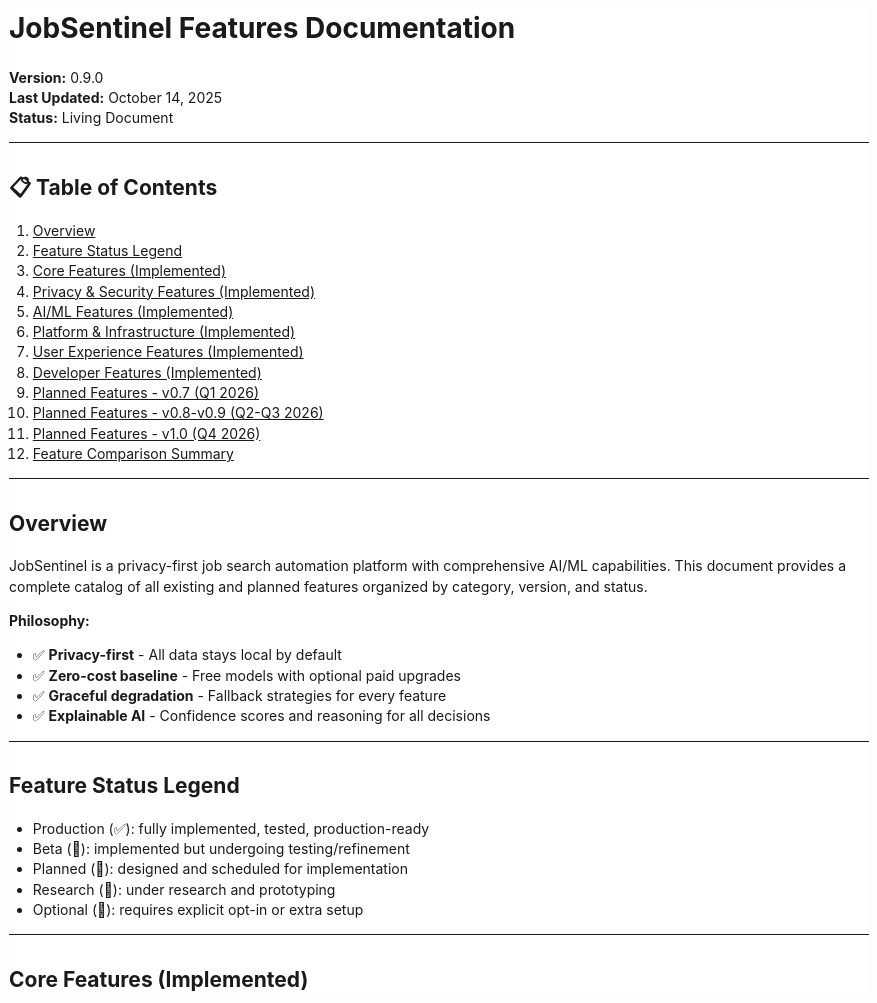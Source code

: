 # JobSentinel Features Documentation

**Version:** 0.9.0  
**Last Updated:** October 14, 2025  
**Status:** Living Document

---

## 📋 Table of Contents

1. [Overview](#overview)
2. [Feature Status Legend](#feature-status-legend)
3. [Core Features (Implemented)](#core-features-implemented)
4. [Privacy & Security Features (Implemented)](#privacy--security-features-implemented)
5. [AI/ML Features (Implemented)](#aiml-features-implemented)
6. [Platform & Infrastructure (Implemented)](#platform--infrastructure-implemented)
7. [User Experience Features (Implemented)](#user-experience-features-implemented)
8. [Developer Features (Implemented)](#developer-features-implemented)
9. [Planned Features - v0.7 (Q1 2026)](#planned-features---v07-q1-2026)
10. [Planned Features - v0.8-v0.9 (Q2-Q3 2026)](#planned-features---v08-v09-q2-q3-2026)
11. [Planned Features - v1.0 (Q4 2026)](#planned-features---v10-q4-2026)
12. [Feature Comparison Summary](#feature-comparison-summary)

---

## Overview

JobSentinel is a privacy-first job search automation platform with comprehensive AI/ML capabilities. This document provides a complete catalog of all existing and planned features organized by category, version, and status.

**Philosophy:**
- ✅ **Privacy-first** - All data stays local by default
- ✅ **Zero-cost baseline** - Free models with optional paid upgrades
- ✅ **Graceful degradation** - Fallback strategies for every feature
- ✅ **Explainable AI** - Confidence scores and reasoning for all decisions

---

## Feature Status Legend

- Production (✅): fully implemented, tested, production-ready
- Beta (🧪): implemented but undergoing testing/refinement
- Planned (📅): designed and scheduled for implementation
- Research (🔬): under research and prototyping
- Optional (🔌): requires explicit opt-in or extra setup

---

## Core Features (Implemented)
